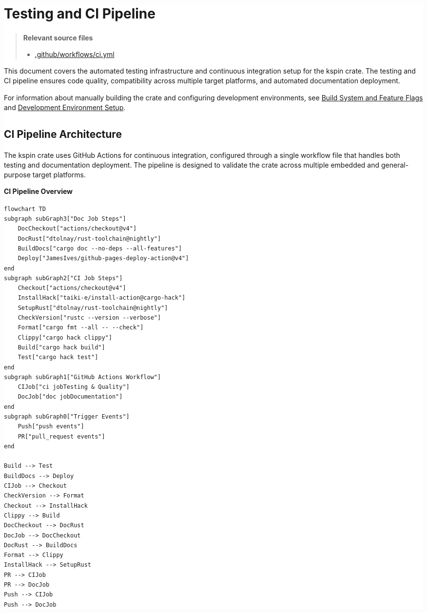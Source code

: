 # Testing and CI Pipeline

> **Relevant source files**
> * [.github/workflows/ci.yml](https://github.com/arceos-org/kspin/blob/dfc0ff2c/.github/workflows/ci.yml)

This document covers the automated testing infrastructure and continuous integration setup for the kspin crate. The testing and CI pipeline ensures code quality, compatibility across multiple target platforms, and automated documentation deployment.

For information about manually building the crate and configuring development environments, see [Build System and Feature Flags](/arceos-org/kspin/4.1-build-system-and-feature-flags) and [Development Environment Setup](/arceos-org/kspin/4.3-development-environment-setup).

## CI Pipeline Architecture

The kspin crate uses GitHub Actions for continuous integration, configured through a single workflow file that handles both testing and documentation deployment. The pipeline is designed to validate the crate across multiple embedded and general-purpose target platforms.

**CI Pipeline Overview**

```mermaid
flowchart TD
subgraph subGraph3["Doc Job Steps"]
    DocCheckout["actions/checkout@v4"]
    DocRust["dtolnay/rust-toolchain@nightly"]
    BuildDocs["cargo doc --no-deps --all-features"]
    Deploy["JamesIves/github-pages-deploy-action@v4"]
end
subgraph subGraph2["CI Job Steps"]
    Checkout["actions/checkout@v4"]
    InstallHack["taiki-e/install-action@cargo-hack"]
    SetupRust["dtolnay/rust-toolchain@nightly"]
    CheckVersion["rustc --version --verbose"]
    Format["cargo fmt --all -- --check"]
    Clippy["cargo hack clippy"]
    Build["cargo hack build"]
    Test["cargo hack test"]
end
subgraph subGraph1["GitHub Actions Workflow"]
    CIJob["ci jobTesting & Quality"]
    DocJob["doc jobDocumentation"]
end
subgraph subGraph0["Trigger Events"]
    Push["push events"]
    PR["pull_request events"]
end

Build --> Test
BuildDocs --> Deploy
CIJob --> Checkout
CheckVersion --> Format
Checkout --> InstallHack
Clippy --> Build
DocCheckout --> DocRust
DocJob --> DocCheckout
DocRust --> BuildDocs
Format --> Clippy
InstallHack --> SetupRust
PR --> CIJob
PR --> DocJob
Push --> CIJob
Push --> DocJob
```